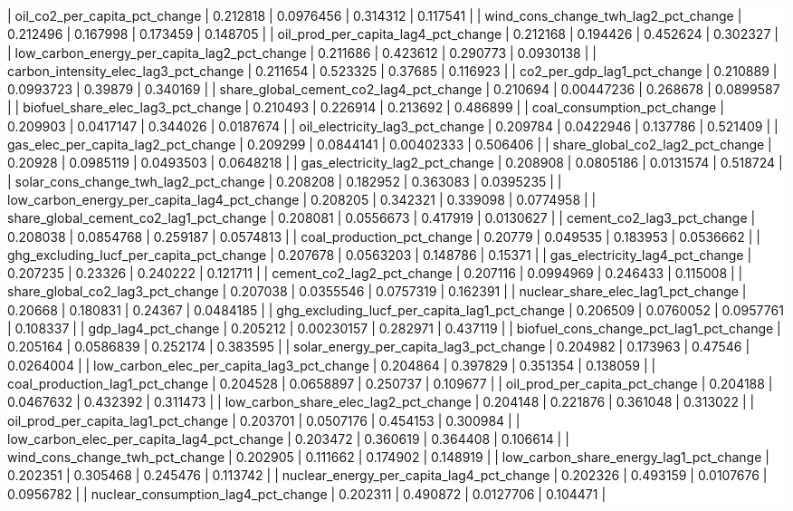 | oil_co2_per_capita_pct_change                                |       0.212818  | 0.0976456   |   0.314312    |   0.117541    |
| wind_cons_change_twh_lag2_pct_change                         |       0.212496  | 0.167998    |   0.173459    |   0.148705    |
| oil_prod_per_capita_lag4_pct_change                          |       0.212168  | 0.194426    |   0.452624    |   0.302327    |
| low_carbon_energy_per_capita_lag2_pct_change                 |       0.211686  | 0.423612    |   0.290773    |   0.0930138   |
| carbon_intensity_elec_lag3_pct_change                        |       0.211654  | 0.523325    |   0.37685     |   0.116923    |
| co2_per_gdp_lag1_pct_change                                  |       0.210889  | 0.0993723   |   0.39879     |   0.340169    |
| share_global_cement_co2_lag4_pct_change                      |       0.210694  | 0.00447236  |   0.268678    |   0.0899587   |
| biofuel_share_elec_lag3_pct_change                           |       0.210493  | 0.226914    |   0.213692    |   0.486899    |
| coal_consumption_pct_change                                  |       0.209903  | 0.0417147   |   0.344026    |   0.0187674   |
| oil_electricity_lag3_pct_change                              |       0.209784  | 0.0422946   |   0.137786    |   0.521409    |
| gas_elec_per_capita_lag2_pct_change                          |       0.209299  | 0.0844141   |   0.00402333  |   0.506406    |
| share_global_co2_lag2_pct_change                             |       0.20928   | 0.0985119   |   0.0493503   |   0.0648218   |
| gas_electricity_lag2_pct_change                              |       0.208908  | 0.0805186   |   0.0131574   |   0.518724    |
| solar_cons_change_twh_lag2_pct_change                        |       0.208208  | 0.182952    |   0.363083    |   0.0395235   |
| low_carbon_energy_per_capita_lag4_pct_change                 |       0.208205  | 0.342321    |   0.339098    |   0.0774958   |
| share_global_cement_co2_lag1_pct_change                      |       0.208081  | 0.0556673   |   0.417919    |   0.0130627   |
| cement_co2_lag3_pct_change                                   |       0.208038  | 0.0854768   |   0.259187    |   0.0574813   |
| coal_production_pct_change                                   |       0.20779   | 0.049535    |   0.183953    |   0.0536662   |
| ghg_excluding_lucf_per_capita_pct_change                     |       0.207678  | 0.0563203   |   0.148786    |   0.15371     |
| gas_electricity_lag4_pct_change                              |       0.207235  | 0.23326     |   0.240222    |   0.121711    |
| cement_co2_lag2_pct_change                                   |       0.207116  | 0.0994969   |   0.246433    |   0.115008    |
| share_global_co2_lag3_pct_change                             |       0.207038  | 0.0355546   |   0.0757319   |   0.162391    |
| nuclear_share_elec_lag1_pct_change                           |       0.20668   | 0.180831    |   0.24367     |   0.0484185   |
| ghg_excluding_lucf_per_capita_lag1_pct_change                |       0.206509  | 0.0760052   |   0.0957761   |   0.108337    |
| gdp_lag4_pct_change                                          |       0.205212  | 0.00230157  |   0.282971    |   0.437119    |
| biofuel_cons_change_pct_lag1_pct_change                      |       0.205164  | 0.0586839   |   0.252174    |   0.383595    |
| solar_energy_per_capita_lag3_pct_change                      |       0.204982  | 0.173963    |   0.47546     |   0.0264004   |
| low_carbon_elec_per_capita_lag3_pct_change                   |       0.204864  | 0.397829    |   0.351354    |   0.138059    |
| coal_production_lag1_pct_change                              |       0.204528  | 0.0658897   |   0.250737    |   0.109677    |
| oil_prod_per_capita_pct_change                               |       0.204188  | 0.0467632   |   0.432392    |   0.311473    |
| low_carbon_share_elec_lag2_pct_change                        |       0.204148  | 0.221876    |   0.361048    |   0.313022    |
| oil_prod_per_capita_lag1_pct_change                          |       0.203701  | 0.0507176   |   0.454153    |   0.300984    |
| low_carbon_elec_per_capita_lag4_pct_change                   |       0.203472  | 0.360619    |   0.364408    |   0.106614    |
| wind_cons_change_twh_pct_change                              |       0.202905  | 0.111662    |   0.174902    |   0.148919    |
| low_carbon_share_energy_lag1_pct_change                      |       0.202351  | 0.305468    |   0.245476    |   0.113742    |
| nuclear_energy_per_capita_lag4_pct_change                    |       0.202326  | 0.493159    |   0.0107676   |   0.0956782   |
| nuclear_consumption_lag4_pct_change                          |       0.202311  | 0.490872    |   0.0127706   |   0.104471    |